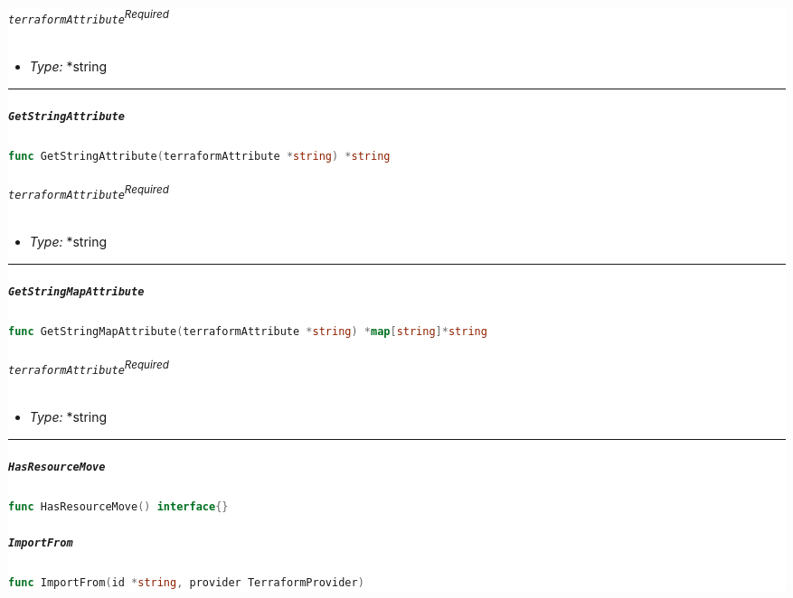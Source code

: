 ###### `terraformAttribute`<sup>Required</sup> <a name="terraformAttribute" id="@cdktf/provider-spotinst.elastigroupGcp.ElastigroupGcp.getNumberMapAttribute.parameter.terraformAttribute"></a>

- *Type:* *string

---

##### `GetStringAttribute` <a name="GetStringAttribute" id="@cdktf/provider-spotinst.elastigroupGcp.ElastigroupGcp.getStringAttribute"></a>

```go
func GetStringAttribute(terraformAttribute *string) *string
```

###### `terraformAttribute`<sup>Required</sup> <a name="terraformAttribute" id="@cdktf/provider-spotinst.elastigroupGcp.ElastigroupGcp.getStringAttribute.parameter.terraformAttribute"></a>

- *Type:* *string

---

##### `GetStringMapAttribute` <a name="GetStringMapAttribute" id="@cdktf/provider-spotinst.elastigroupGcp.ElastigroupGcp.getStringMapAttribute"></a>

```go
func GetStringMapAttribute(terraformAttribute *string) *map[string]*string
```

###### `terraformAttribute`<sup>Required</sup> <a name="terraformAttribute" id="@cdktf/provider-spotinst.elastigroupGcp.ElastigroupGcp.getStringMapAttribute.parameter.terraformAttribute"></a>

- *Type:* *string

---

##### `HasResourceMove` <a name="HasResourceMove" id="@cdktf/provider-spotinst.elastigroupGcp.ElastigroupGcp.hasResourceMove"></a>

```go
func HasResourceMove() interface{}
```

##### `ImportFrom` <a name="ImportFrom" id="@cdktf/provider-spotinst.elastigroupGcp.ElastigroupGcp.importFrom"></a>

```go
func ImportFrom(id *string, provider TerraformProvider)
```

